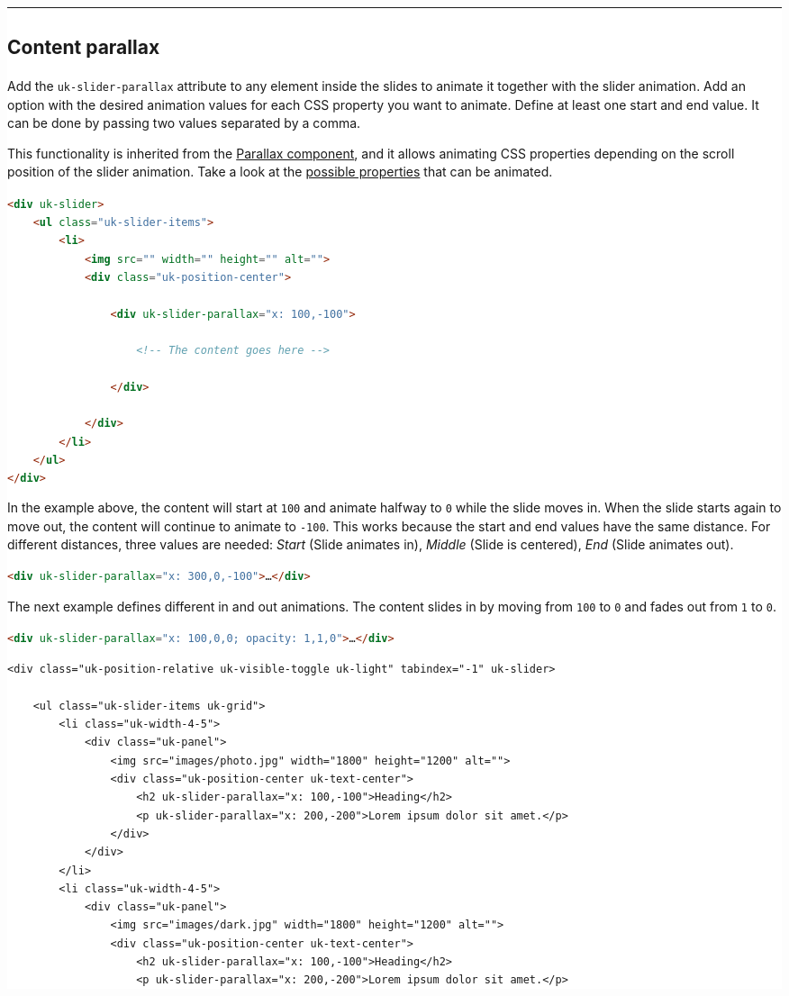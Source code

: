 ***

## Content parallax

Add the `uk-slider-parallax` attribute to any element inside the slides to animate it together with the slider animation. Add an option with the desired animation values for each CSS property you want to animate. Define at least one start and end value. It can be done by passing two values separated by a comma.

This functionality is inherited from the [Parallax component](parallax.md), and it allows animating CSS properties depending on the scroll position of the slider animation. Take a look at the [possible properties](parallax.md#usage) that can be animated.

```html
<div uk-slider>
    <ul class="uk-slider-items">
        <li>
            <img src="" width="" height="" alt="">
            <div class="uk-position-center">

                <div uk-slider-parallax="x: 100,-100">

                    <!-- The content goes here -->

                </div>

            </div>
        </li>
    </ul>
</div>
```

In the example above, the content will start at `100` and animate halfway to `0` while the slide moves in. When the slide starts again to move out, the content will continue to animate to `-100`. This works because the start and end values have the same distance. For different distances, three values are needed: _Start_ (Slide animates in), _Middle_ (Slide is centered), _End_ (Slide animates out).

```html
<div uk-slider-parallax="x: 300,0,-100">…</div>
```

The next example defines different in and out animations. The content slides in by moving from `100` to `0` and fades out from `1` to `0`.

```html
<div uk-slider-parallax="x: 100,0,0; opacity: 1,1,0">…</div>
```

```example
<div class="uk-position-relative uk-visible-toggle uk-light" tabindex="-1" uk-slider>

    <ul class="uk-slider-items uk-grid">
        <li class="uk-width-4-5">
            <div class="uk-panel">
                <img src="images/photo.jpg" width="1800" height="1200" alt="">
                <div class="uk-position-center uk-text-center">
                    <h2 uk-slider-parallax="x: 100,-100">Heading</h2>
                    <p uk-slider-parallax="x: 200,-200">Lorem ipsum dolor sit amet.</p>
                </div>
            </div>
        </li>
        <li class="uk-width-4-5">
            <div class="uk-panel">
                <img src="images/dark.jpg" width="1800" height="1200" alt="">
                <div class="uk-position-center uk-text-center">
                    <h2 uk-slider-parallax="x: 100,-100">Heading</h2>
                    <p uk-slider-parallax="x: 200,-200">Lorem ipsum dolor sit amet.</p>
```